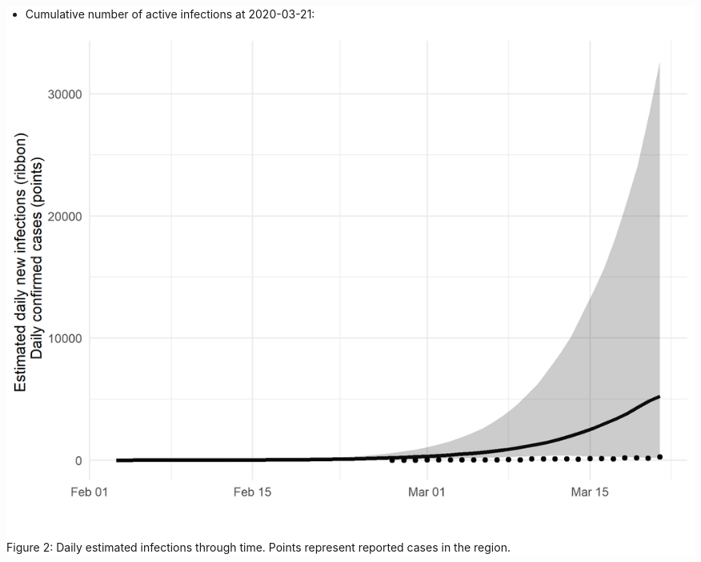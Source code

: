 * Cumulative number of active infections at 2020-03-21:  



<div class="figure">
<img src="Daily.png" alt="Figure 2: Daily estimated infections through time. Points represent reported cases in the region." width="1050" />
<p class="caption">Figure 2: Daily estimated infections through time. Points represent reported cases in the region.</p>
</div>






<div class="figure">